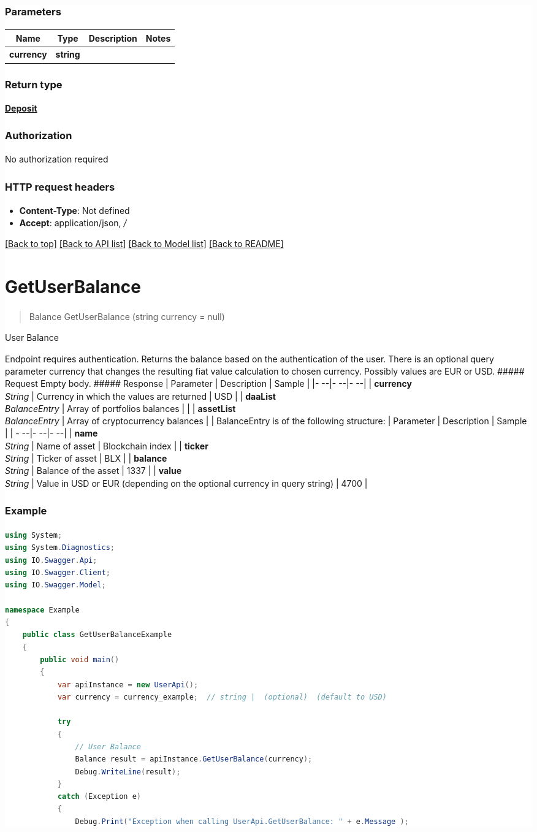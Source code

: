 ### Parameters

Name | Type | Description  | Notes
------------- | ------------- | ------------- | -------------
 **currency** | **string**|  | 

### Return type

[**Deposit**](Deposit.md)

### Authorization

No authorization required

### HTTP request headers

 - **Content-Type**: Not defined
 - **Accept**: application/json, */*

[[Back to top]](#) [[Back to API list]](../README.md#documentation-for-api-endpoints) [[Back to Model list]](../README.md#documentation-for-models) [[Back to README]](../README.md)
<a name="getuserbalance"></a>
# **GetUserBalance**
> Balance GetUserBalance (string currency = null)

User Balance

Endpoint requires authentication. Returns the balance based on the authentication of the user.   There is an optional query parameter currency that changes the resulting fiat value calculation to chosen currency. Possibly values are EUR or USD.  ##### Request  Empty body.  ##### Response  | Parameter  | Description   | Sample  | |- --|- --|- --| | **currency** <br> *String*        |   Currency in which the values are returned | USD  | | **daaList** <br> *BalanceEntry*     | Array of portfolios balances   |   | | **assetList** <br> *BalanceEntry*     | Array of cryptocurrency balances  |   |  BalanceEntry is of the following structure:  | Parameter  | Description   | Sample  | | - --|- --|- --| | **name** <br> _String_ | Name of asset | Blockchain index  | | **ticker** <br> _String_  | Ticker of asset  | BLX  | | **balance** <br> _String_  | Balance of the asset  | 1337  | | **value** <br> _String_  | Value in USD or EUR (depending on the optional currency in query string)  | 4700  |

### Example
```csharp
using System;
using System.Diagnostics;
using IO.Swagger.Api;
using IO.Swagger.Client;
using IO.Swagger.Model;

namespace Example
{
    public class GetUserBalanceExample
    {
        public void main()
        {
            var apiInstance = new UserApi();
            var currency = currency_example;  // string |  (optional)  (default to USD)

            try
            {
                // User Balance
                Balance result = apiInstance.GetUserBalance(currency);
                Debug.WriteLine(result);
            }
            catch (Exception e)
            {
                Debug.Print("Exception when calling UserApi.GetUserBalance: " + e.Message );
```
